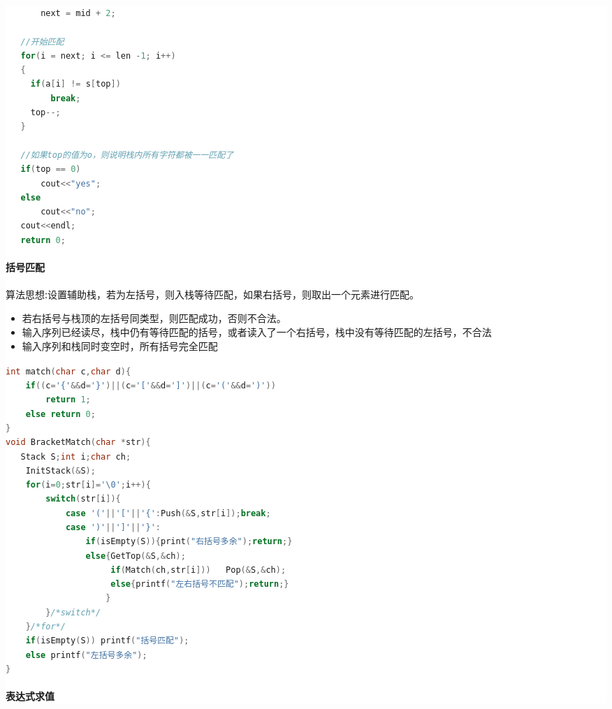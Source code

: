 ```cpp
	   next = mid + 2;
 
   //开始匹配
   for(i = next; i <= len -1; i++)
   {
     if(a[i] != s[top])
		 break;
	 top--;
   }
 
   //如果top的值为o，则说明栈内所有字符都被一一匹配了 
   if(top == 0)
	   cout<<"yes";
   else
	   cout<<"no";
   cout<<endl;
   return 0;
```

#### 括号匹配

算法思想:设置辅助栈，若为左括号，则入栈等待匹配，如果右括号，则取出一个元素进行匹配。

- 若右括号与栈顶的左括号同类型，则匹配成功，否则不合法。
- 输入序列已经读尽，栈中仍有等待匹配的括号，或者读入了一个右括号，栈中没有等待匹配的左括号，不合法
- 输入序列和栈同时变空时，所有括号完全匹配

```cpp
int match(char c,char d){
    if((c='{'&&d='}')||(c='['&&d=']')||(c='('&&d=')'))
        return 1;
    else return 0;
}
void BracketMatch(char *str){
   Stack S;int i;char ch;
    InitStack(&S);
    for(i=0;str[i]='\0';i++){
        switch(str[i]){
            case '('||'['||'{':Push(&S,str[i]);break;
            case ')'||']'||'}':
                if(isEmpty(S)){print("右括号多余");return;}
                else{GetTop(&S,&ch);
                     if(Match(ch,str[i]))   Pop(&S,&ch);
                     else{printf("左右括号不匹配");return;}
                    }
        }/*switch*/
    }/*for*/
    if(isEmpty(S)) printf("括号匹配");
    else printf("左括号多余");
}
```

#### 表达式求值
